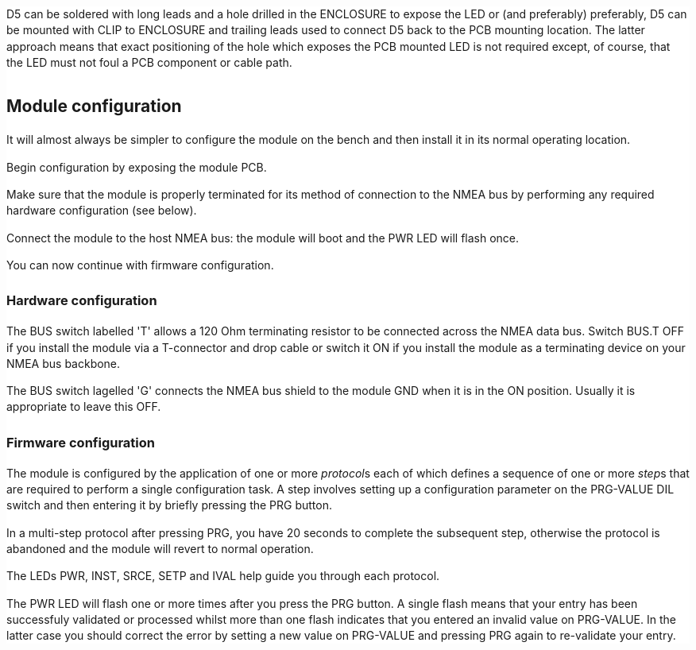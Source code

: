 D5 can be soldered with long leads and a hole drilled in the
ENCLOSURE to expose the LED or (and preferably) preferably, D5 can
be mounted with CLIP to ENCLOSURE and trailing leads used to
connect D5 back to the PCB mounting location.
The latter approach means that exact positioning of the hole which
exposes the PCB mounted LED is not required except, of course, that
the LED must not foul a PCB component or cable path.

## Module configuration

It will almost always be simpler to configure the module on the bench
and then install it in its normal operating location.

Begin configuration by exposing the module PCB.

Make sure that the module is properly terminated for its method of
connection to the NMEA bus by performing any required hardware
configuration (see below).

Connect the module to the host NMEA bus: the module will boot and the
PWR LED will flash once.

You can now continue with firmware configuration.

### Hardware configuration

The BUS switch labelled 'T' allows a 120 Ohm terminating resistor to be
connected across the NMEA data bus.
Switch BUS.T OFF if you install the module via a T-connector and drop
cable or switch it ON if you install the module as a terminating device
on your NMEA bus backbone.

The BUS switch lagelled 'G' connects the NMEA bus shield to the module
GND when it is in the ON position.
Usually it is appropriate to leave this OFF.

### Firmware configuration

The module is configured by the application of one or more *protocol*s
each of which defines a sequence of one or more *step*s that are
required to perform a single configuration task.
A step involves setting up a configuration parameter on the PRG-VALUE
DIL switch and then entering it by briefly pressing the PRG button.

In a multi-step protocol after pressing PRG, you have 20 seconds to
complete the subsequent step, otherwise the protocol is abandoned and
the module will revert to normal operation.

The LEDs PWR, INST, SRCE, SETP and IVAL help guide you through each
protocol.

The PWR LED will flash one or more times after you press the PRG button.
A single flash means that your entry has been successfuly validated or
processed whilst more than one flash indicates that you entered an
invalid value on PRG-VALUE.
In the latter case you should correct the error by setting a new value
on PRG-VALUE and pressing PRG again to re-validate your entry.
